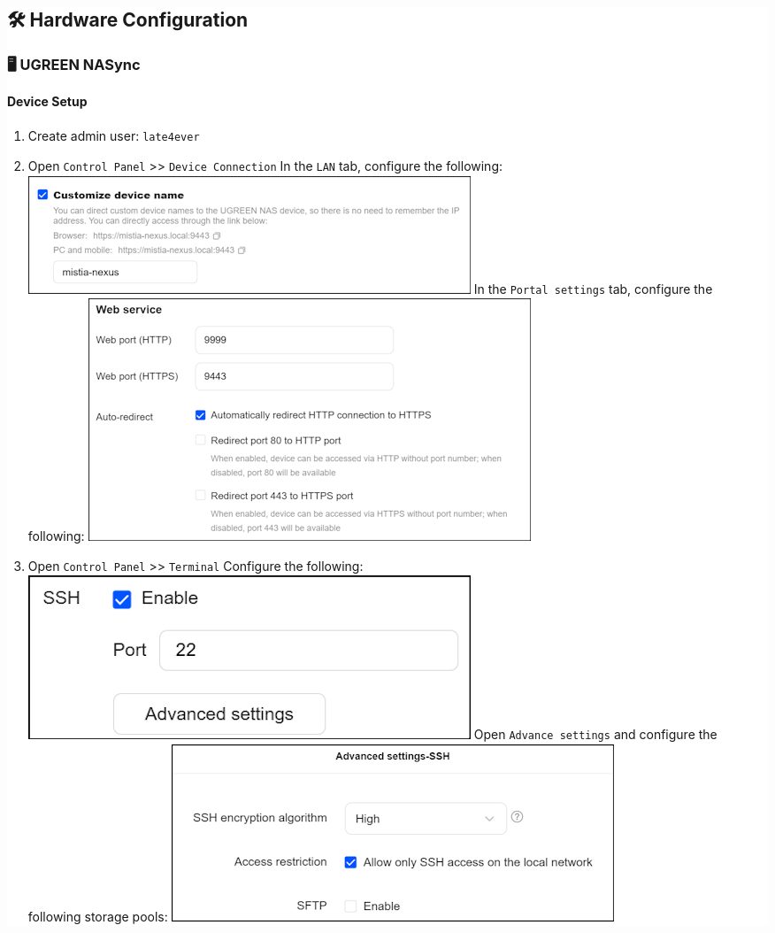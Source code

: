 
## 🛠️ Hardware Configuration

### 🖥️ UGREEN NASync

#### Device Setup

1. Create admin user: `late4ever`

2. Open `Control Panel` >> `Device Connection`
   In the `LAN` tab, configure the following:
   ![customise-device-name](../images/setup-guides/initial-setup-guide/customise-device-name.png)
   In the `Portal settings` tab, configure the following:
   ![portal-settings](../images/setup-guides/initial-setup-guide/portal-settings.png)

3. Open `Control Panel` >> `Terminal`
   Configure the following:
   ![enable-ssh](../images/setup-guides/initial-setup-guide/enable-ssh.png)
   Open `Advance settings` and configure the following storage pools:
   ![ssh-advanced-settings](../images/setup-guides/initial-setup-guide/ssh-advanced-settings.png)
